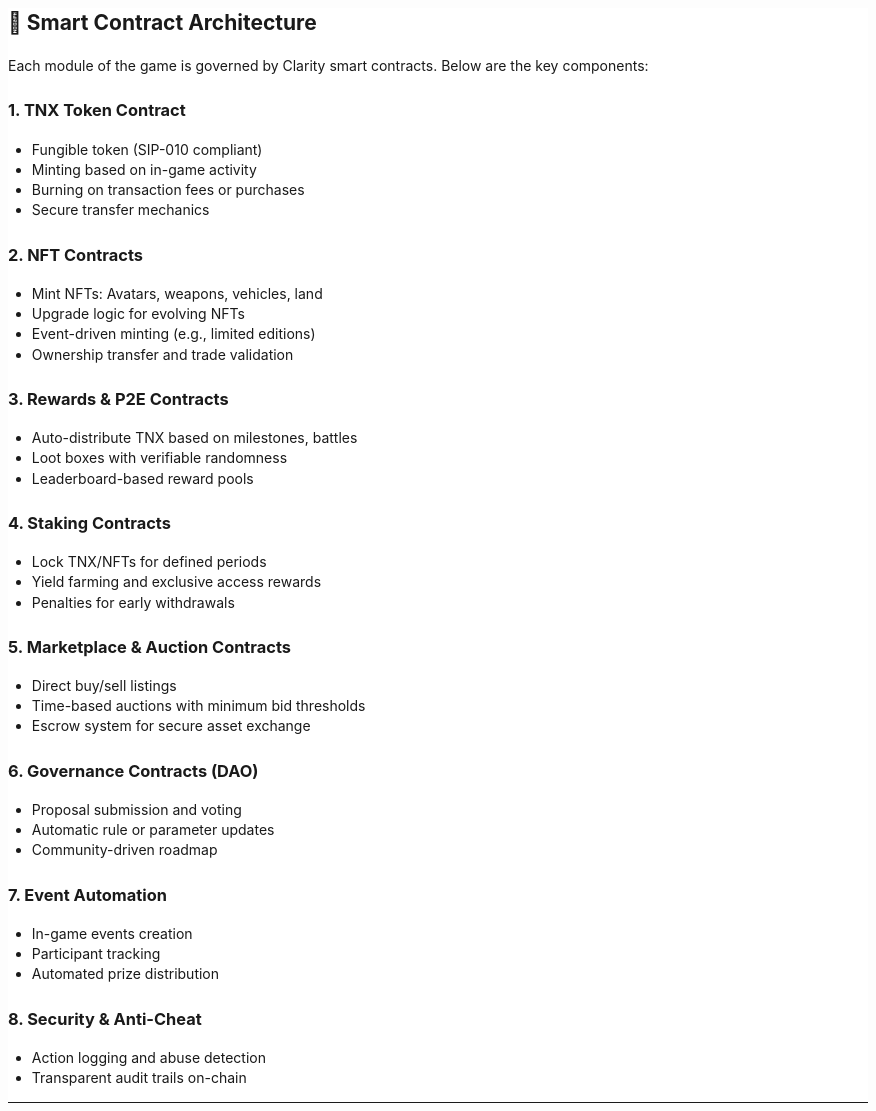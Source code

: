 ## 📐 Smart Contract Architecture

Each module of the game is governed by Clarity smart contracts. Below are the key components:

### 1. **TNX Token Contract**

* Fungible token (SIP-010 compliant)
* Minting based on in-game activity
* Burning on transaction fees or purchases
* Secure transfer mechanics

### 2. **NFT Contracts**

* Mint NFTs: Avatars, weapons, vehicles, land
* Upgrade logic for evolving NFTs
* Event-driven minting (e.g., limited editions)
* Ownership transfer and trade validation

### 3. **Rewards & P2E Contracts**

* Auto-distribute TNX based on milestones, battles
* Loot boxes with verifiable randomness
* Leaderboard-based reward pools

### 4. **Staking Contracts**

* Lock TNX/NFTs for defined periods
* Yield farming and exclusive access rewards
* Penalties for early withdrawals

### 5. **Marketplace & Auction Contracts**

* Direct buy/sell listings
* Time-based auctions with minimum bid thresholds
* Escrow system for secure asset exchange

### 6. **Governance Contracts (DAO)**

* Proposal submission and voting
* Automatic rule or parameter updates
* Community-driven roadmap

### 7. **Event Automation**

* In-game events creation
* Participant tracking
* Automated prize distribution

### 8. **Security & Anti-Cheat**

* Action logging and abuse detection
* Transparent audit trails on-chain

---
